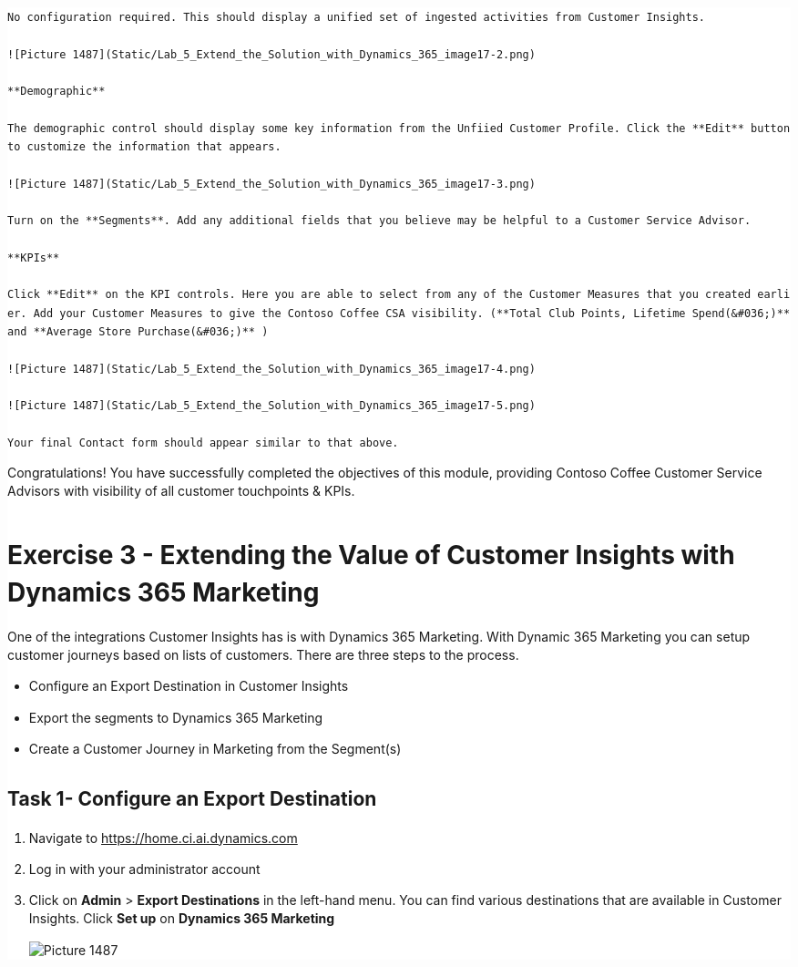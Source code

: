 	No configuration required. This should display a unified set of ingested activities from Customer Insights.

	![Picture 1487](Static/Lab_5_Extend_the_Solution_with_Dynamics_365_image17-2.png)

	**Demographic**

	The demographic control should display some key information from the Unfiied Customer Profile. Click the **Edit** button to customize the information that appears.

	![Picture 1487](Static/Lab_5_Extend_the_Solution_with_Dynamics_365_image17-3.png)

	Turn on the **Segments**. Add any additional fields that you believe may be helpful to a Customer Service Advisor.

	**KPIs**

	Click **Edit** on the KPI controls. Here you are able to select from any of the Customer Measures that you created earlier. Add your Customer Measures to give the Contoso Coffee CSA visibility. (**Total Club Points, Lifetime Spend(&#036;)** and **Average Store Purchase(&#036;)** )

	![Picture 1487](Static/Lab_5_Extend_the_Solution_with_Dynamics_365_image17-4.png)

	![Picture 1487](Static/Lab_5_Extend_the_Solution_with_Dynamics_365_image17-5.png)

	Your final Contact form should appear similar to that above.

Congratulations! You have successfully completed the objectives of this module, providing Contoso Coffee Customer Service Advisors with visibility of all customer touchpoints & KPIs.



# Exercise 3 - Extending the Value of Customer Insights with Dynamics 365 Marketing

One of the integrations Customer Insights has is with Dynamics 365 Marketing. With Dynamic 365 Marketing you can setup customer journeys based on lists of customers. There are three steps to the process.

- Configure an Export Destination in Customer Insights

- Export the segments to Dynamics 365 Marketing

- Create a Customer Journey in Marketing from the Segment(s)

## Task 1- Configure an Export Destination

1. Navigate to https://home.ci.ai.dynamics.com

2. Log in with your administrator account

3. Click on **Admin** > **Export Destinations** in the left-hand menu. You can find various destinations that are available in Customer Insights. Click **Set up** on **Dynamics 365 Marketing**

	![Picture 1487](Static/Lab_5_Extend_the_Solution_with_Dynamics_365_image17-6.png)
